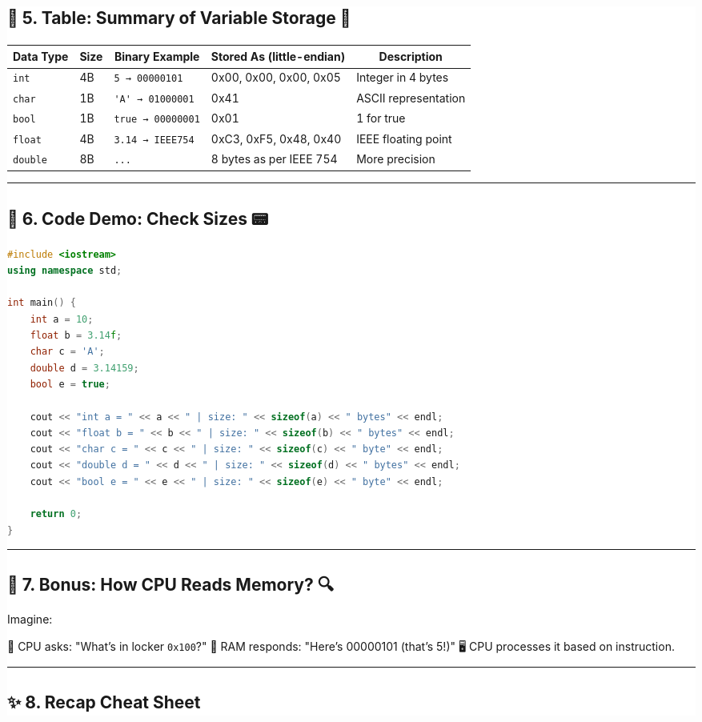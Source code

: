 ## 🔹 5. Table: Summary of Variable Storage 🧾

| Data Type | Size | Binary Example    | Stored As (little-endian) | Description          |
| --------- | ---- | ----------------- | ------------------------- | -------------------- |
| `int`     | 4B   | `5 → 00000101`    | 0x00, 0x00, 0x00, 0x05    | Integer in 4 bytes   |
| `char`    | 1B   | `'A' → 01000001`  | 0x41                      | ASCII representation |
| `bool`    | 1B   | `true → 00000001` | 0x01                      | 1 for true           |
| `float`   | 4B   | `3.14 → IEEE754`  | 0xC3, 0xF5, 0x48, 0x40    | IEEE floating point  |
| `double`  | 8B   | `...`             | 8 bytes as per IEEE 754   | More precision       |

---

## 🔹 6. Code Demo: Check Sizes 📟

```cpp
#include <iostream>
using namespace std;

int main() {
    int a = 10;
    float b = 3.14f;
    char c = 'A';
    double d = 3.14159;
    bool e = true;

    cout << "int a = " << a << " | size: " << sizeof(a) << " bytes" << endl;
    cout << "float b = " << b << " | size: " << sizeof(b) << " bytes" << endl;
    cout << "char c = " << c << " | size: " << sizeof(c) << " byte" << endl;
    cout << "double d = " << d << " | size: " << sizeof(d) << " bytes" << endl;
    cout << "bool e = " << e << " | size: " << sizeof(e) << " byte" << endl;

    return 0;
}
```

---

## 🧠 7. Bonus: How CPU Reads Memory? 🔍

Imagine:

📍 CPU asks: "What’s in locker `0x100`?"
💾 RAM responds: "Here’s 00000101 (that’s 5!)"
🖥️ CPU processes it based on instruction.

---

## ✨ 8. Recap Cheat Sheet

